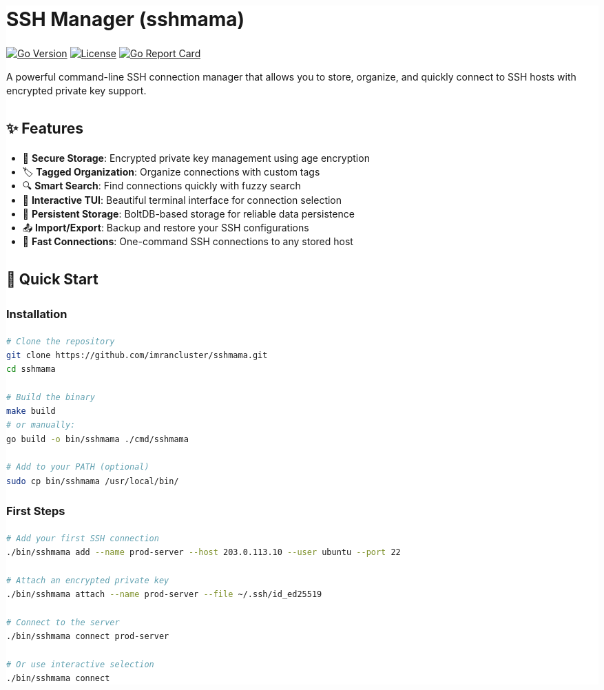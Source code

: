 # SSH Manager (sshmama)

[![Go Version](https://img.shields.io/github/go-mod/go-version/imrancluster/sshmama)](https://golang.org)
[![License](https://img.shields.io/badge/license-MIT-blue.svg)](LICENSE)
[![Go Report Card](https://goreportcard.com/badge/github.com/imrancluster/sshmama)](https://goreportcard.com/report/github.com/imrancluster/sshmama)

A powerful command-line SSH connection manager that allows you to store, organize, and quickly connect to SSH hosts with encrypted private key support.

## ✨ Features

- 🔐 **Secure Storage**: Encrypted private key management using age encryption
- 🏷️ **Tagged Organization**: Organize connections with custom tags
- 🔍 **Smart Search**: Find connections quickly with fuzzy search
- 📱 **Interactive TUI**: Beautiful terminal interface for connection selection
- 💾 **Persistent Storage**: BoltDB-based storage for reliable data persistence
- 📤 **Import/Export**: Backup and restore your SSH configurations
- 🚀 **Fast Connections**: One-command SSH connections to any stored host

## 🚀 Quick Start

### Installation

```bash
# Clone the repository
git clone https://github.com/imrancluster/sshmama.git
cd sshmama

# Build the binary
make build
# or manually:
go build -o bin/sshmama ./cmd/sshmama

# Add to your PATH (optional)
sudo cp bin/sshmama /usr/local/bin/
```

### First Steps

```bash
# Add your first SSH connection
./bin/sshmama add --name prod-server --host 203.0.113.10 --user ubuntu --port 22

# Attach an encrypted private key
./bin/sshmama attach --name prod-server --file ~/.ssh/id_ed25519

# Connect to the server
./bin/sshmama connect prod-server

# Or use interactive selection
./bin/sshmama connect
```
